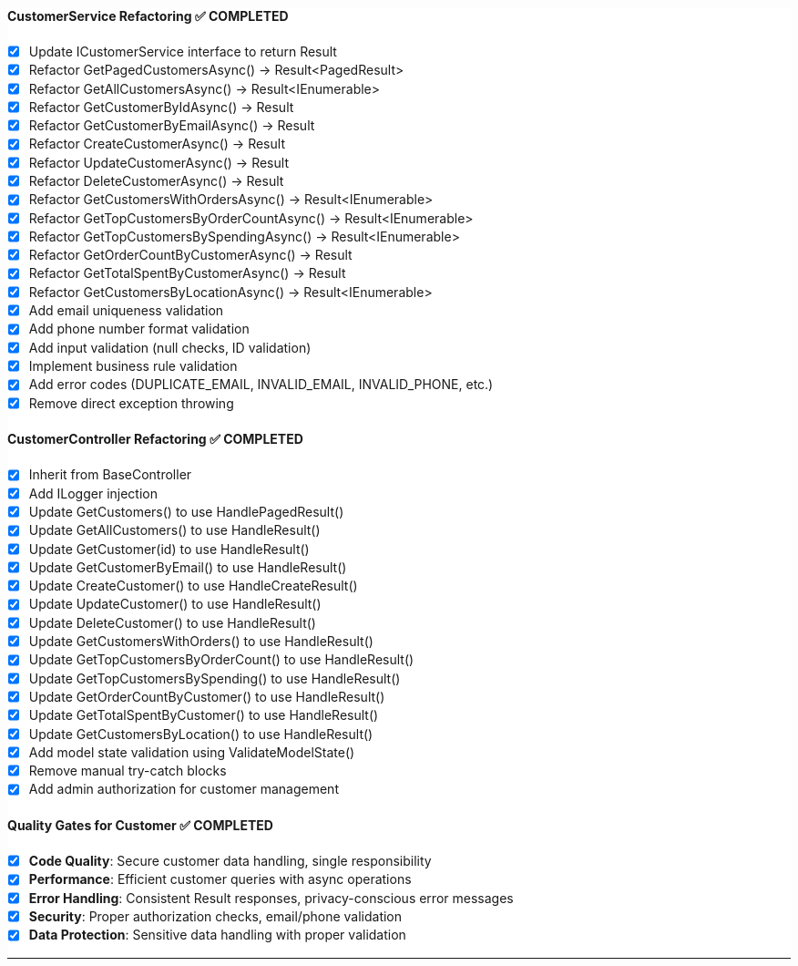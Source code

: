#### CustomerService Refactoring ✅ COMPLETED
- [x] Update ICustomerService interface to return Result<T>
- [x] Refactor GetPagedCustomersAsync() → Result<PagedResult<CustomerDTO>>
- [x] Refactor GetAllCustomersAsync() → Result<IEnumerable<CustomerDTO>>
- [x] Refactor GetCustomerByIdAsync() → Result<CustomerDTO>
- [x] Refactor GetCustomerByEmailAsync() → Result<CustomerDTO>
- [x] Refactor CreateCustomerAsync() → Result<CustomerDTO>
- [x] Refactor UpdateCustomerAsync() → Result<CustomerDTO>
- [x] Refactor DeleteCustomerAsync() → Result
- [x] Refactor GetCustomersWithOrdersAsync() → Result<IEnumerable<CustomerDTO>>
- [x] Refactor GetTopCustomersByOrderCountAsync() → Result<IEnumerable<CustomerDTO>>
- [x] Refactor GetTopCustomersBySpendingAsync() → Result<IEnumerable<CustomerDTO>>
- [x] Refactor GetOrderCountByCustomerAsync() → Result<int>
- [x] Refactor GetTotalSpentByCustomerAsync() → Result<decimal>
- [x] Refactor GetCustomersByLocationAsync() → Result<IEnumerable<CustomerDTO>>
- [x] Add email uniqueness validation
- [x] Add phone number format validation
- [x] Add input validation (null checks, ID validation)
- [x] Implement business rule validation
- [x] Add error codes (DUPLICATE_EMAIL, INVALID_EMAIL, INVALID_PHONE, etc.)
- [x] Remove direct exception throwing

#### CustomerController Refactoring ✅ COMPLETED
- [x] Inherit from BaseController
- [x] Add ILogger<CustomerController> injection
- [x] Update GetCustomers() to use HandlePagedResult()
- [x] Update GetAllCustomers() to use HandleResult()
- [x] Update GetCustomer(id) to use HandleResult()
- [x] Update GetCustomerByEmail() to use HandleResult()
- [x] Update CreateCustomer() to use HandleCreateResult()
- [x] Update UpdateCustomer() to use HandleResult()
- [x] Update DeleteCustomer() to use HandleResult()
- [x] Update GetCustomersWithOrders() to use HandleResult()
- [x] Update GetTopCustomersByOrderCount() to use HandleResult()
- [x] Update GetTopCustomersBySpending() to use HandleResult()
- [x] Update GetOrderCountByCustomer() to use HandleResult()
- [x] Update GetTotalSpentByCustomer() to use HandleResult()
- [x] Update GetCustomersByLocation() to use HandleResult()
- [x] Add model state validation using ValidateModelState()
- [x] Remove manual try-catch blocks
- [x] Add admin authorization for customer management

#### Quality Gates for Customer ✅ COMPLETED
- [x] **Code Quality**: Secure customer data handling, single responsibility
- [x] **Performance**: Efficient customer queries with async operations
- [x] **Error Handling**: Consistent Result<T> responses, privacy-conscious error messages
- [x] **Security**: Proper authorization checks, email/phone validation
- [x] **Data Protection**: Sensitive data handling with proper validation

---
